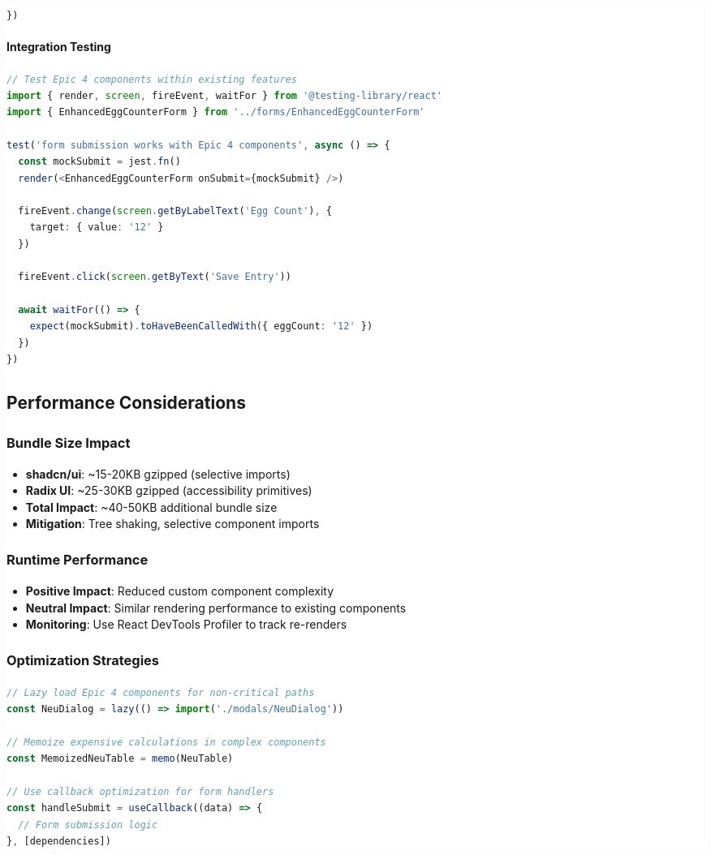 ```typescript
})
```

#### Integration Testing
```typescript
// Test Epic 4 components within existing features
import { render, screen, fireEvent, waitFor } from '@testing-library/react'
import { EnhancedEggCounterForm } from '../forms/EnhancedEggCounterForm'

test('form submission works with Epic 4 components', async () => {
  const mockSubmit = jest.fn()
  render(<EnhancedEggCounterForm onSubmit={mockSubmit} />)
  
  fireEvent.change(screen.getByLabelText('Egg Count'), {
    target: { value: '12' }
  })
  
  fireEvent.click(screen.getByText('Save Entry'))
  
  await waitFor(() => {
    expect(mockSubmit).toHaveBeenCalledWith({ eggCount: '12' })
  })
})
```

## Performance Considerations

### Bundle Size Impact
- **shadcn/ui**: ~15-20KB gzipped (selective imports)
- **Radix UI**: ~25-30KB gzipped (accessibility primitives)
- **Total Impact**: ~40-50KB additional bundle size
- **Mitigation**: Tree shaking, selective component imports

### Runtime Performance
- **Positive Impact**: Reduced custom component complexity
- **Neutral Impact**: Similar rendering performance to existing components
- **Monitoring**: Use React DevTools Profiler to track re-renders

### Optimization Strategies
```typescript
// Lazy load Epic 4 components for non-critical paths
const NeuDialog = lazy(() => import('./modals/NeuDialog'))

// Memoize expensive calculations in complex components
const MemoizedNeuTable = memo(NeuTable)

// Use callback optimization for form handlers
const handleSubmit = useCallback((data) => {
  // Form submission logic
}, [dependencies])
```

